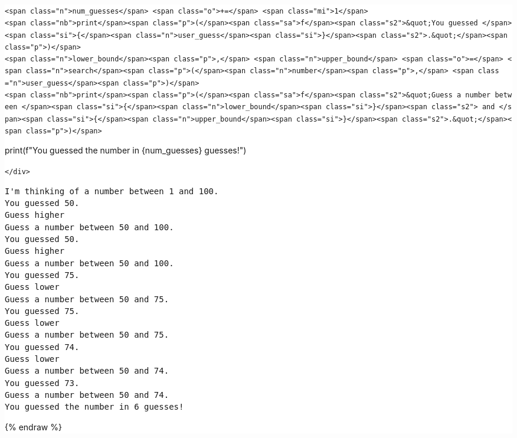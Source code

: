     <span class="n">num_guesses</span> <span class="o">+=</span> <span class="mi">1</span>
    <span class="nb">print</span><span class="p">(</span><span class="sa">f</span><span class="s2">&quot;You guessed </span><span class="si">{</span><span class="n">user_guess</span><span class="si">}</span><span class="s2">.&quot;</span><span class="p">)</span>
    <span class="n">lower_bound</span><span class="p">,</span> <span class="n">upper_bound</span> <span class="o">=</span> <span class="n">search</span><span class="p">(</span><span class="n">number</span><span class="p">,</span> <span class="n">user_guess</span><span class="p">)</span>
    <span class="nb">print</span><span class="p">(</span><span class="sa">f</span><span class="s2">&quot;Guess a number between </span><span class="si">{</span><span class="n">lower_bound</span><span class="si">}</span><span class="s2"> and </span><span class="si">{</span><span class="n">upper_bound</span><span class="si">}</span><span class="s2">.&quot;</span><span class="p">)</span>

<span class="nb">print</span><span class="p">(</span><span class="sa">f</span><span class="s2">&quot;You guessed the number in </span><span class="si">{</span><span class="n">num_guesses</span><span class="si">}</span><span class="s2"> guesses!&quot;</span><span class="p">)</span>
</pre></div>

    </div>
</div>
</div>

<div class="output_wrapper">
<div class="output">

<div class="output_area">

<div class="output_subarea output_stream output_stdout output_text">
<pre>I&#39;m thinking of a number between 1 and 100.
You guessed 50.
Guess higher
Guess a number between 50 and 100.
You guessed 50.
Guess higher
Guess a number between 50 and 100.
You guessed 75.
Guess lower
Guess a number between 50 and 75.
You guessed 75.
Guess lower
Guess a number between 50 and 75.
You guessed 74.
Guess lower
Guess a number between 50 and 74.
You guessed 73.
Guess a number between 50 and 74.
You guessed the number in 6 guesses!
</pre>
</div>
</div>

</div>
</div>

</div>
    {% endraw %}
